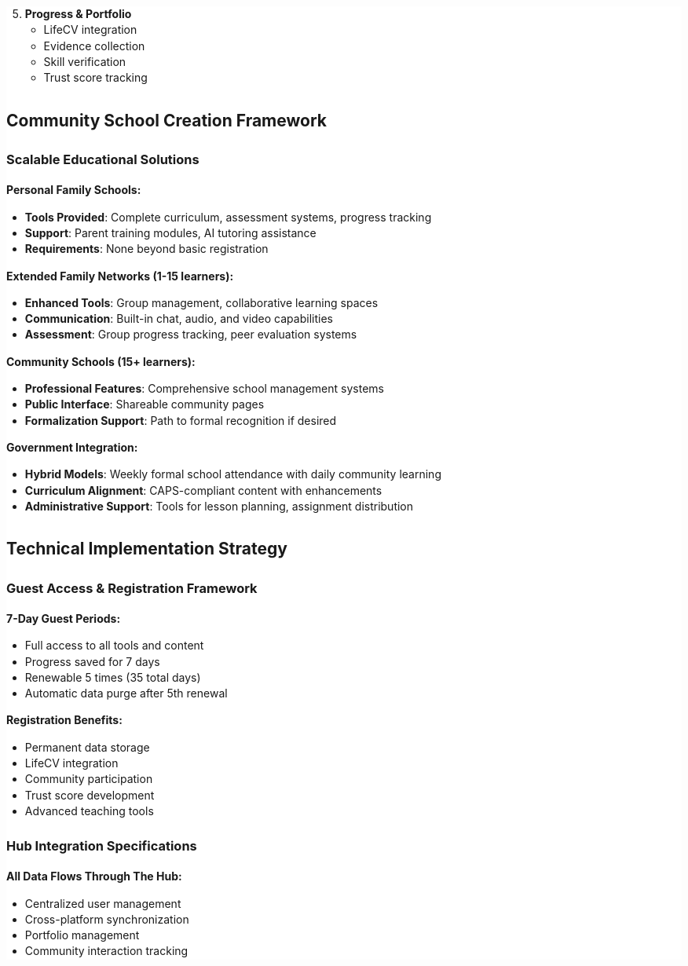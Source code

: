 5. **Progress & Portfolio**
   - LifeCV integration
   - Evidence collection
   - Skill verification
   - Trust score tracking

## Community School Creation Framework

### Scalable Educational Solutions

**Personal Family Schools:**
- **Tools Provided**: Complete curriculum, assessment systems, progress tracking
- **Support**: Parent training modules, AI tutoring assistance
- **Requirements**: None beyond basic registration

**Extended Family Networks (1-15 learners):**
- **Enhanced Tools**: Group management, collaborative learning spaces
- **Communication**: Built-in chat, audio, and video capabilities
- **Assessment**: Group progress tracking, peer evaluation systems

**Community Schools (15+ learners):**
- **Professional Features**: Comprehensive school management systems
- **Public Interface**: Shareable community pages
- **Formalization Support**: Path to formal recognition if desired

**Government Integration:**
- **Hybrid Models**: Weekly formal school attendance with daily community learning
- **Curriculum Alignment**: CAPS-compliant content with enhancements
- **Administrative Support**: Tools for lesson planning, assignment distribution

## Technical Implementation Strategy

### Guest Access & Registration Framework

**7-Day Guest Periods:**
- Full access to all tools and content
- Progress saved for 7 days
- Renewable 5 times (35 total days)
- Automatic data purge after 5th renewal

**Registration Benefits:**
- Permanent data storage
- LifeCV integration
- Community participation
- Trust score development
- Advanced teaching tools

### Hub Integration Specifications

**All Data Flows Through The Hub:**
- Centralized user management
- Cross-platform synchronization
- Portfolio management
- Community interaction tracking
